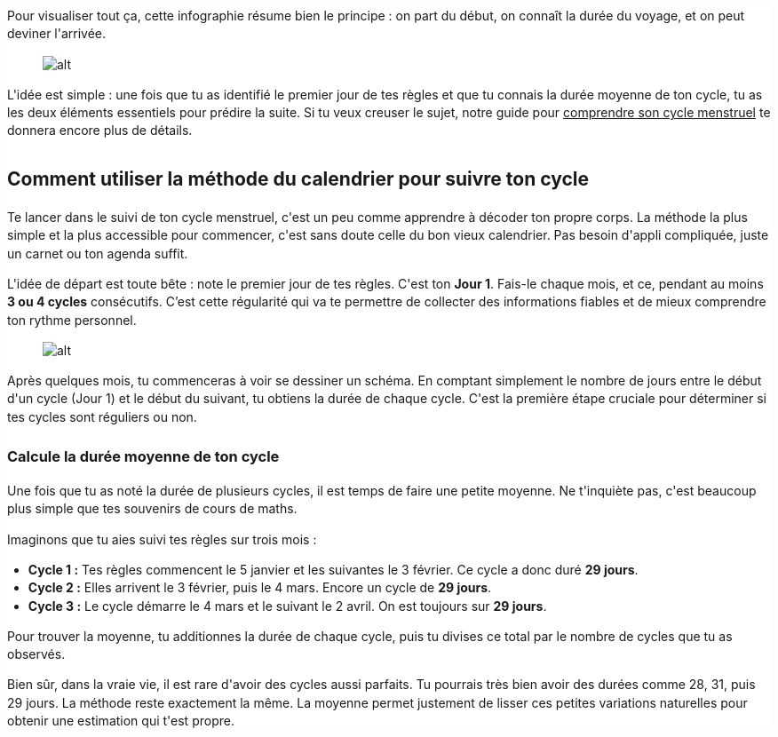Pour visualiser tout ça, cette infographie résume bien le principe : on part du début, on connaît la durée du voyage, et on peut deviner l&#039;arrivée.

<figure class="mb-6">
  
![alt](https://cdn.outrank.so/3782dc94-700e-49c9-980c-6cd43908b878/0ca7cb4d-aee1-4d8c-9dff-5fd369bbe0ae.jpg)

</figure>

L&#039;idée est simple : une fois que tu as identifié le premier jour de tes règles et que tu connais la durée moyenne de ton cycle, tu as les deux éléments essentiels pour prédire la suite. Si tu veux creuser le sujet, notre guide pour [comprendre son cycle menstruel](https://getmoone.com/blog/posts/comprendre-son-cycle-menstruel/) te donnera encore plus de détails.

## Comment utiliser la méthode du calendrier pour suivre ton cycle

Te lancer dans le suivi de ton cycle menstruel, c&#039;est un peu comme apprendre à décoder ton propre corps. La méthode la plus simple et la plus accessible pour commencer, c&#039;est sans doute celle du bon vieux calendrier. Pas besoin d&#039;appli compliquée, juste un carnet ou ton agenda suffit.

L&#039;idée de départ est toute bête : note le premier jour de tes règles. C&#039;est ton **Jour 1**. Fais-le chaque mois, et ce, pendant au moins **3 ou 4 cycles** consécutifs. C’est cette régularité qui va te permettre de collecter des informations fiables et de mieux comprendre ton rythme personnel.

<figure class="mb-6">
  
![alt](https://cdn.outrank.so/3782dc94-700e-49c9-980c-6cd43908b878/1ed8b675-456e-4c15-ac94-105374b4f106.jpg)

</figure>

Après quelques mois, tu commenceras à voir se dessiner un schéma. En comptant simplement le nombre de jours entre le début d&#039;un cycle (Jour 1) et le début du suivant, tu obtiens la durée de chaque cycle. C&#039;est la première étape cruciale pour déterminer si tes cycles sont réguliers ou non.

### Calcule la durée moyenne de ton cycle

Une fois que tu as noté la durée de plusieurs cycles, il est temps de faire une petite moyenne. Ne t&#039;inquiète pas, c&#039;est beaucoup plus simple que tes souvenirs de cours de maths.

Imaginons que tu aies suivi tes règles sur trois mois :

  - **Cycle 1 :** Tes règles commencent le 5 janvier et les suivantes le 3 février. Ce cycle a donc duré **29 jours**.
  - **Cycle 2 :** Elles arrivent le 3 février, puis le 4 mars. Encore un cycle de **29 jours**.
  - **Cycle 3 :** Le cycle démarre le 4 mars et le suivant le 2 avril. On est toujours sur **29 jours**.

Pour trouver la moyenne, tu additionnes la durée de chaque cycle, puis tu divises ce total par le nombre de cycles que tu as observés.

Bien sûr, dans la vraie vie, il est rare d&#039;avoir des cycles aussi parfaits. Tu pourrais très bien avoir des durées comme 28, 31, puis 29 jours. La méthode reste exactement la même. La moyenne permet justement de lisser ces petites variations naturelles pour obtenir une estimation qui t&#039;est propre.
